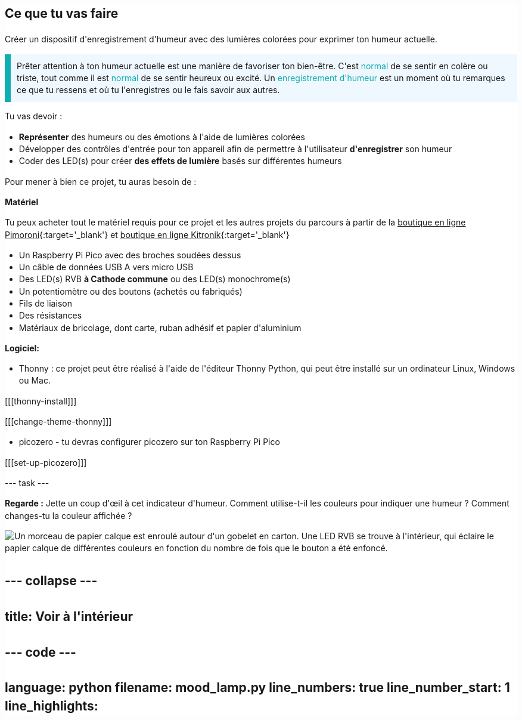 ## Ce que tu vas faire

Créer un dispositif d'enregistrement d'humeur avec des lumières colorées pour exprimer ton humeur actuelle.

<p style="border-left: solid; border-width:10px; border-color: #0faeb0; background-color: aliceblue; padding: 10px;">
Prêter attention à ton humeur actuelle est une manière de favoriser ton bien-être. C'est <span style="color: #0faeb0">normal</span> de se sentir en colère ou triste, tout comme il est <span style="color: #0faeb0">normal</span> de se sentir heureux ou excité. Un <span style="color: #0faeb0">enregistrement d'humeur</span> est un moment où tu remarques ce que tu ressens et où tu l'enregistres ou le fais savoir aux autres. 
</p>

Tu vas devoir :
+ **Représenter** des humeurs ou des émotions à l'aide de lumières colorées
+ Développer des contrôles d'entrée pour ton appareil afin de permettre à l'utilisateur **d'enregistrer** son humeur
+ Coder des LED(s) pour créer **des effets de lumière** basés sur différentes humeurs

Pour mener à bien ce projet, tu auras besoin de :

**Matériel**

Tu peux acheter tout le matériel requis pour ce projet et les autres projets du parcours à partir de la [boutique en ligne Pimoroni](https://shop.pimoroni.com/products/pico-intro-kit?variant=39893512945747){:target='_blank'} et [boutique en ligne Kitronik](https://kitronik.co.uk/products/5343-raspberry-pi-foundation-pico-pathway-pack){:target='_blank'}

+ Un Raspberry Pi Pico avec des broches soudées dessus
+ Un câble de données USB A vers micro USB
+ Des LED(s) RVB **à Cathode commune** ou des LED(s) monochrome(s)
+ Un potentiomètre ou des boutons (achetés ou fabriqués)
+ Fils de liaison
+ Des résistances
+ Matériaux de bricolage, dont carte, ruban adhésif et papier d'aluminium

**Logiciel:**
+ Thonny : ce projet peut être réalisé à l'aide de l'éditeur Thonny Python, qui peut être installé sur un ordinateur Linux, Windows ou Mac.

[[[thonny-install]]]

[[[change-theme-thonny]]]

+ picozero - tu devras configurer picozero sur ton Raspberry Pi Pico

[[[set-up-picozero]]]

--- task ---

**Regarde :** Jette un coup d'œil à cet indicateur d'humeur. Comment utilise-t-il les couleurs pour indiquer une humeur ? Comment changes-tu la couleur affichée ?

![Un morceau de papier calque est enroulé autour d'un gobelet en carton. Une LED RVB se trouve à l'intérieur, qui éclaire le papier calque de différentes couleurs en fonction du nombre de fois que le bouton a été enfoncé.](images/mood-lamp.gif)

--- collapse ---
---
title: Voir à l'intérieur
---
--- code ---
---
language: python
filename: mood_lamp.py
line_numbers: true
line_number_start: 1
line_highlights: 
---